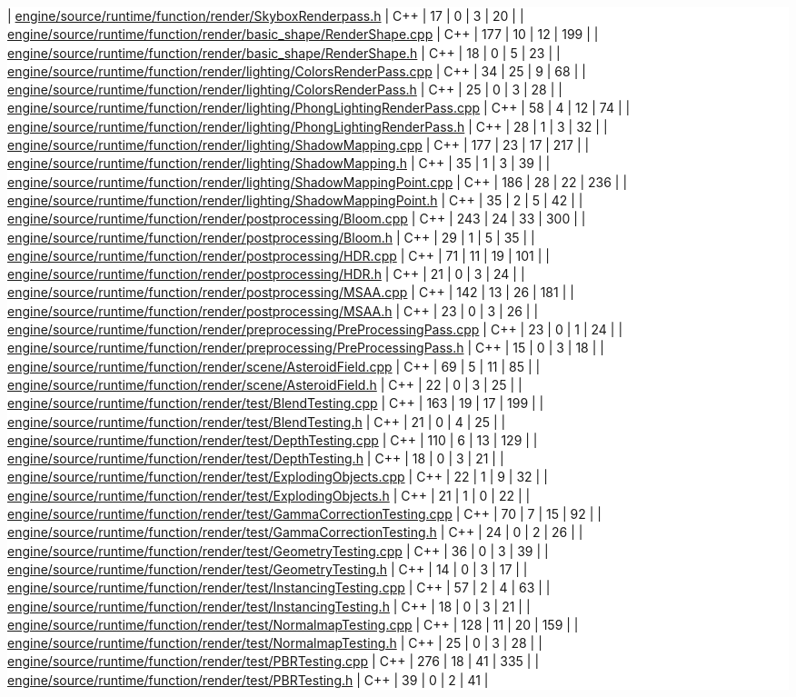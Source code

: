 | [engine/source/runtime/function/render/SkyboxRenderpass.h](/engine/source/runtime/function/render/SkyboxRenderpass.h) | C++ | 17 | 0 | 3 | 20 |
| [engine/source/runtime/function/render/basic_shape/RenderShape.cpp](/engine/source/runtime/function/render/basic_shape/RenderShape.cpp) | C++ | 177 | 10 | 12 | 199 |
| [engine/source/runtime/function/render/basic_shape/RenderShape.h](/engine/source/runtime/function/render/basic_shape/RenderShape.h) | C++ | 18 | 0 | 5 | 23 |
| [engine/source/runtime/function/render/lighting/ColorsRenderPass.cpp](/engine/source/runtime/function/render/lighting/ColorsRenderPass.cpp) | C++ | 34 | 25 | 9 | 68 |
| [engine/source/runtime/function/render/lighting/ColorsRenderPass.h](/engine/source/runtime/function/render/lighting/ColorsRenderPass.h) | C++ | 25 | 0 | 3 | 28 |
| [engine/source/runtime/function/render/lighting/PhongLightingRenderPass.cpp](/engine/source/runtime/function/render/lighting/PhongLightingRenderPass.cpp) | C++ | 58 | 4 | 12 | 74 |
| [engine/source/runtime/function/render/lighting/PhongLightingRenderPass.h](/engine/source/runtime/function/render/lighting/PhongLightingRenderPass.h) | C++ | 28 | 1 | 3 | 32 |
| [engine/source/runtime/function/render/lighting/ShadowMapping.cpp](/engine/source/runtime/function/render/lighting/ShadowMapping.cpp) | C++ | 177 | 23 | 17 | 217 |
| [engine/source/runtime/function/render/lighting/ShadowMapping.h](/engine/source/runtime/function/render/lighting/ShadowMapping.h) | C++ | 35 | 1 | 3 | 39 |
| [engine/source/runtime/function/render/lighting/ShadowMappingPoint.cpp](/engine/source/runtime/function/render/lighting/ShadowMappingPoint.cpp) | C++ | 186 | 28 | 22 | 236 |
| [engine/source/runtime/function/render/lighting/ShadowMappingPoint.h](/engine/source/runtime/function/render/lighting/ShadowMappingPoint.h) | C++ | 35 | 2 | 5 | 42 |
| [engine/source/runtime/function/render/postprocessing/Bloom.cpp](/engine/source/runtime/function/render/postprocessing/Bloom.cpp) | C++ | 243 | 24 | 33 | 300 |
| [engine/source/runtime/function/render/postprocessing/Bloom.h](/engine/source/runtime/function/render/postprocessing/Bloom.h) | C++ | 29 | 1 | 5 | 35 |
| [engine/source/runtime/function/render/postprocessing/HDR.cpp](/engine/source/runtime/function/render/postprocessing/HDR.cpp) | C++ | 71 | 11 | 19 | 101 |
| [engine/source/runtime/function/render/postprocessing/HDR.h](/engine/source/runtime/function/render/postprocessing/HDR.h) | C++ | 21 | 0 | 3 | 24 |
| [engine/source/runtime/function/render/postprocessing/MSAA.cpp](/engine/source/runtime/function/render/postprocessing/MSAA.cpp) | C++ | 142 | 13 | 26 | 181 |
| [engine/source/runtime/function/render/postprocessing/MSAA.h](/engine/source/runtime/function/render/postprocessing/MSAA.h) | C++ | 23 | 0 | 3 | 26 |
| [engine/source/runtime/function/render/preprocessing/PreProcessingPass.cpp](/engine/source/runtime/function/render/preprocessing/PreProcessingPass.cpp) | C++ | 23 | 0 | 1 | 24 |
| [engine/source/runtime/function/render/preprocessing/PreProcessingPass.h](/engine/source/runtime/function/render/preprocessing/PreProcessingPass.h) | C++ | 15 | 0 | 3 | 18 |
| [engine/source/runtime/function/render/scene/AsteroidField.cpp](/engine/source/runtime/function/render/scene/AsteroidField.cpp) | C++ | 69 | 5 | 11 | 85 |
| [engine/source/runtime/function/render/scene/AsteroidField.h](/engine/source/runtime/function/render/scene/AsteroidField.h) | C++ | 22 | 0 | 3 | 25 |
| [engine/source/runtime/function/render/test/BlendTesting.cpp](/engine/source/runtime/function/render/test/BlendTesting.cpp) | C++ | 163 | 19 | 17 | 199 |
| [engine/source/runtime/function/render/test/BlendTesting.h](/engine/source/runtime/function/render/test/BlendTesting.h) | C++ | 21 | 0 | 4 | 25 |
| [engine/source/runtime/function/render/test/DepthTesting.cpp](/engine/source/runtime/function/render/test/DepthTesting.cpp) | C++ | 110 | 6 | 13 | 129 |
| [engine/source/runtime/function/render/test/DepthTesting.h](/engine/source/runtime/function/render/test/DepthTesting.h) | C++ | 18 | 0 | 3 | 21 |
| [engine/source/runtime/function/render/test/ExplodingObjects.cpp](/engine/source/runtime/function/render/test/ExplodingObjects.cpp) | C++ | 22 | 1 | 9 | 32 |
| [engine/source/runtime/function/render/test/ExplodingObjects.h](/engine/source/runtime/function/render/test/ExplodingObjects.h) | C++ | 21 | 1 | 0 | 22 |
| [engine/source/runtime/function/render/test/GammaCorrectionTesting.cpp](/engine/source/runtime/function/render/test/GammaCorrectionTesting.cpp) | C++ | 70 | 7 | 15 | 92 |
| [engine/source/runtime/function/render/test/GammaCorrectionTesting.h](/engine/source/runtime/function/render/test/GammaCorrectionTesting.h) | C++ | 24 | 0 | 2 | 26 |
| [engine/source/runtime/function/render/test/GeometryTesting.cpp](/engine/source/runtime/function/render/test/GeometryTesting.cpp) | C++ | 36 | 0 | 3 | 39 |
| [engine/source/runtime/function/render/test/GeometryTesting.h](/engine/source/runtime/function/render/test/GeometryTesting.h) | C++ | 14 | 0 | 3 | 17 |
| [engine/source/runtime/function/render/test/InstancingTesting.cpp](/engine/source/runtime/function/render/test/InstancingTesting.cpp) | C++ | 57 | 2 | 4 | 63 |
| [engine/source/runtime/function/render/test/InstancingTesting.h](/engine/source/runtime/function/render/test/InstancingTesting.h) | C++ | 18 | 0 | 3 | 21 |
| [engine/source/runtime/function/render/test/NormalmapTesting.cpp](/engine/source/runtime/function/render/test/NormalmapTesting.cpp) | C++ | 128 | 11 | 20 | 159 |
| [engine/source/runtime/function/render/test/NormalmapTesting.h](/engine/source/runtime/function/render/test/NormalmapTesting.h) | C++ | 25 | 0 | 3 | 28 |
| [engine/source/runtime/function/render/test/PBRTesting.cpp](/engine/source/runtime/function/render/test/PBRTesting.cpp) | C++ | 276 | 18 | 41 | 335 |
| [engine/source/runtime/function/render/test/PBRTesting.h](/engine/source/runtime/function/render/test/PBRTesting.h) | C++ | 39 | 0 | 2 | 41 |
